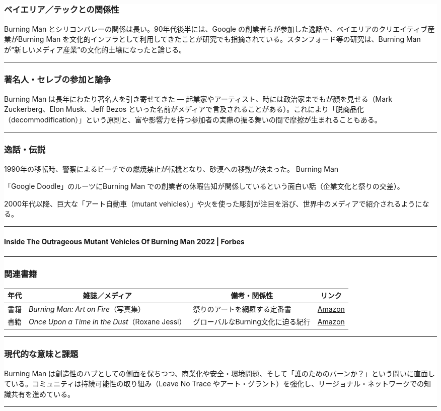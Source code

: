 

### ベイエリア／テックとの関係性

Burning Man とシリコンバレーの関係は長い。90年代後半には、Google の創業者らが参加した逸話や、ベイエリアのクリエイティブ産業がBurning Man を文化的インフラとして利用してきたことが研究でも指摘されている。スタンフォード等の研究は、Burning Man が“新しいメディア産業”の文化的土壌になったと論じる。

---


### 著名人・セレブの参加と論争

Burning Man は長年にわたり著名人を引き寄せてきた — 起業家やアーティスト、時には政治家までもが顔を見せる（Mark Zuckerberg、Elon Musk、Jeff Bezos といった名前がメディアで言及されることがある）。これにより「脱商品化（decommodification）」という原則と、富や影響力を持つ参加者の実際の振る舞いの間で摩擦が生まれることもある。

---


### 逸話・伝説

1990年の移転時、警察によるビーチでの燃焼禁止が転機となり、砂漠への移動が決まった。
Burning Man

「Google Doodle」のルーツにBurning Man での創業者の休暇告知が関係しているという面白い話（企業文化と祭りの交差）。

2000年代以降、巨大な「アート自動車（mutant vehicles）」や火を使った彫刻が注目を浴び、世界中のメディアで紹介されるようになる。

---

#### Inside The Outrageous Mutant Vehicles Of Burning Man 2022 | Forbes

<iframe width="560" height="315" src="https://www.youtube.com/embed/ht8wmEq6jBs?si=xVEvZR3WYPJFP4Hr" title="YouTube video player" frameborder="0" allow="accelerometer; autoplay; clipboard-write; encrypted-media; gyroscope; picture-in-picture; web-share" referrerpolicy="strict-origin-when-cross-origin" allowfullscreen></iframe>

---


### 関連書籍


|    年代 | 雑誌／メディア                 | 備考・関係性               | リンク        |
| ----: | --------------------------- | ------------------------- | ----------------- |
|    書籍 | *Burning Man: Art on Fire*（写真集） | 祭りのアートを網羅する定番書  | [Amazon](https://amzn.to/3VFwNge)  |
|    書籍 | *Once Upon a Time in the Dust*（Roxane Jessi） | グローバルなBurning文化に迫る紀行      |  [Amazon](https://amzn.to/4nv3MQw)              |

---


### 現代的な意味と課題

Burning Man は創造性のハブとしての側面を保ちつつ、商業化や安全・環境問題、そして「誰のためのバーンか？」という問いに直面している。コミュニティは持続可能性の取り組み（Leave No Trace やアート・グラント）を強化し、リージョナル・ネットワークでの知識共有を進めている。

---
